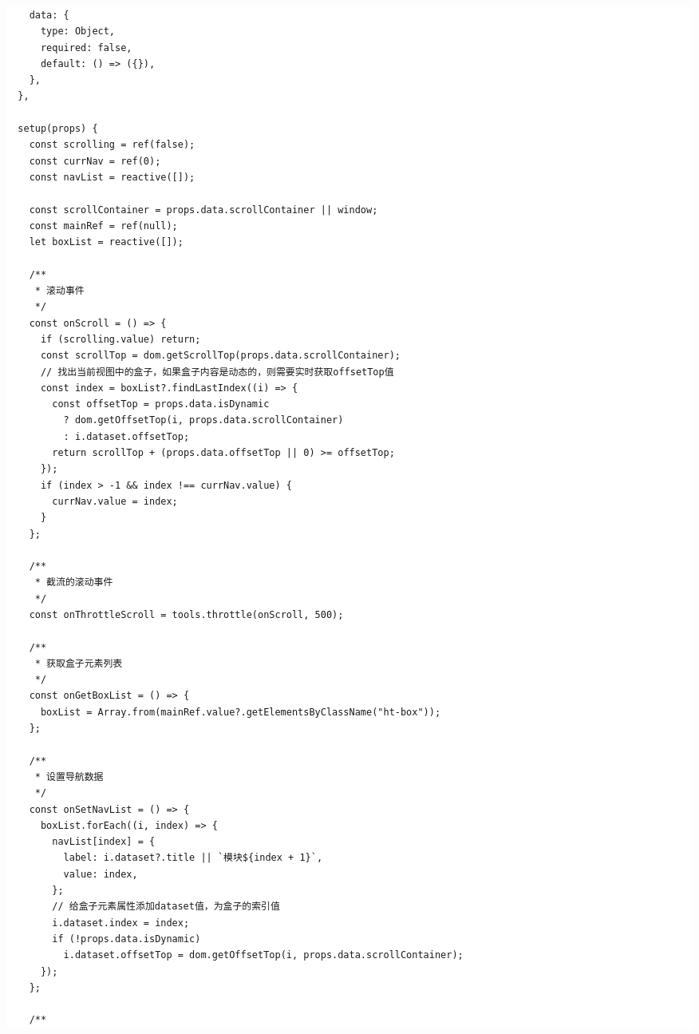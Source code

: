 ```
    data: {
      type: Object,
      required: false,
      default: () => ({}),
    },
  },

  setup(props) {
    const scrolling = ref(false);
    const currNav = ref(0);
    const navList = reactive([]);

    const scrollContainer = props.data.scrollContainer || window;
    const mainRef = ref(null);
    let boxList = reactive([]);

    /**
     * 滚动事件
     */
    const onScroll = () => {
      if (scrolling.value) return;
      const scrollTop = dom.getScrollTop(props.data.scrollContainer);
      // 找出当前视图中的盒子，如果盒子内容是动态的，则需要实时获取offsetTop值
      const index = boxList?.findLastIndex((i) => {
        const offsetTop = props.data.isDynamic
          ? dom.getOffsetTop(i, props.data.scrollContainer)
          : i.dataset.offsetTop;
        return scrollTop + (props.data.offsetTop || 0) >= offsetTop;
      });
      if (index > -1 && index !== currNav.value) {
        currNav.value = index;
      }
    };

    /**
     * 截流的滚动事件
     */
    const onThrottleScroll = tools.throttle(onScroll, 500);

    /**
     * 获取盒子元素列表
     */
    const onGetBoxList = () => {
      boxList = Array.from(mainRef.value?.getElementsByClassName("ht-box"));
    };

    /**
     * 设置导航数据
     */
    const onSetNavList = () => {
      boxList.forEach((i, index) => {
        navList[index] = {
          label: i.dataset?.title || `模块${index + 1}`,
          value: index,
        };
        // 给盒子元素属性添加dataset值，为盒子的索引值
        i.dataset.index = index;
        if (!props.data.isDynamic)
          i.dataset.offsetTop = dom.getOffsetTop(i, props.data.scrollContainer);
      });
    };

    /**
```